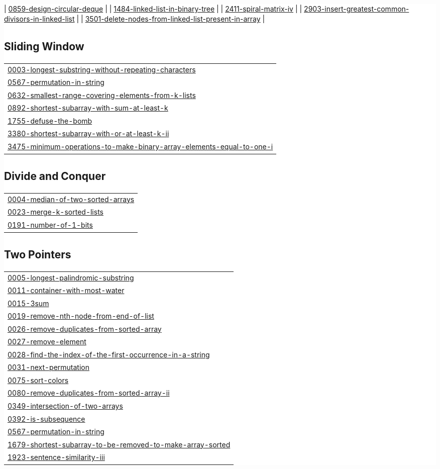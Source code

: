 | [0859-design-circular-deque](https://github.com/SanjeevGO123/LeetCode-Solutions/tree/master/0859-design-circular-deque) |
| [1484-linked-list-in-binary-tree](https://github.com/SanjeevGO123/LeetCode-Solutions/tree/master/1484-linked-list-in-binary-tree) |
| [2411-spiral-matrix-iv](https://github.com/SanjeevGO123/LeetCode-Solutions/tree/master/2411-spiral-matrix-iv) |
| [2903-insert-greatest-common-divisors-in-linked-list](https://github.com/SanjeevGO123/LeetCode-Solutions/tree/master/2903-insert-greatest-common-divisors-in-linked-list) |
| [3501-delete-nodes-from-linked-list-present-in-array](https://github.com/SanjeevGO123/LeetCode-Solutions/tree/master/3501-delete-nodes-from-linked-list-present-in-array) |
## Sliding Window
|  |
| ------- |
| [0003-longest-substring-without-repeating-characters](https://github.com/SanjeevGO123/LeetCode-Solutions/tree/master/0003-longest-substring-without-repeating-characters) |
| [0567-permutation-in-string](https://github.com/SanjeevGO123/LeetCode-Solutions/tree/master/0567-permutation-in-string) |
| [0632-smallest-range-covering-elements-from-k-lists](https://github.com/SanjeevGO123/LeetCode-Solutions/tree/master/0632-smallest-range-covering-elements-from-k-lists) |
| [0892-shortest-subarray-with-sum-at-least-k](https://github.com/SanjeevGO123/LeetCode-Solutions/tree/master/0892-shortest-subarray-with-sum-at-least-k) |
| [1755-defuse-the-bomb](https://github.com/SanjeevGO123/LeetCode-Solutions/tree/master/1755-defuse-the-bomb) |
| [3380-shortest-subarray-with-or-at-least-k-ii](https://github.com/SanjeevGO123/LeetCode-Solutions/tree/master/3380-shortest-subarray-with-or-at-least-k-ii) |
| [3475-minimum-operations-to-make-binary-array-elements-equal-to-one-i](https://github.com/SanjeevGO123/LeetCode-Solutions/tree/master/3475-minimum-operations-to-make-binary-array-elements-equal-to-one-i) |
## Divide and Conquer
|  |
| ------- |
| [0004-median-of-two-sorted-arrays](https://github.com/SanjeevGO123/LeetCode-Solutions/tree/master/0004-median-of-two-sorted-arrays) |
| [0023-merge-k-sorted-lists](https://github.com/SanjeevGO123/LeetCode-Solutions/tree/master/0023-merge-k-sorted-lists) |
| [0191-number-of-1-bits](https://github.com/SanjeevGO123/LeetCode-Solutions/tree/master/0191-number-of-1-bits) |
## Two Pointers
|  |
| ------- |
| [0005-longest-palindromic-substring](https://github.com/SanjeevGO123/LeetCode-Solutions/tree/master/0005-longest-palindromic-substring) |
| [0011-container-with-most-water](https://github.com/SanjeevGO123/LeetCode-Solutions/tree/master/0011-container-with-most-water) |
| [0015-3sum](https://github.com/SanjeevGO123/LeetCode-Solutions/tree/master/0015-3sum) |
| [0019-remove-nth-node-from-end-of-list](https://github.com/SanjeevGO123/LeetCode-Solutions/tree/master/0019-remove-nth-node-from-end-of-list) |
| [0026-remove-duplicates-from-sorted-array](https://github.com/SanjeevGO123/LeetCode-Solutions/tree/master/0026-remove-duplicates-from-sorted-array) |
| [0027-remove-element](https://github.com/SanjeevGO123/LeetCode-Solutions/tree/master/0027-remove-element) |
| [0028-find-the-index-of-the-first-occurrence-in-a-string](https://github.com/SanjeevGO123/LeetCode-Solutions/tree/master/0028-find-the-index-of-the-first-occurrence-in-a-string) |
| [0031-next-permutation](https://github.com/SanjeevGO123/LeetCode-Solutions/tree/master/0031-next-permutation) |
| [0075-sort-colors](https://github.com/SanjeevGO123/LeetCode-Solutions/tree/master/0075-sort-colors) |
| [0080-remove-duplicates-from-sorted-array-ii](https://github.com/SanjeevGO123/LeetCode-Solutions/tree/master/0080-remove-duplicates-from-sorted-array-ii) |
| [0349-intersection-of-two-arrays](https://github.com/SanjeevGO123/LeetCode-Solutions/tree/master/0349-intersection-of-two-arrays) |
| [0392-is-subsequence](https://github.com/SanjeevGO123/LeetCode-Solutions/tree/master/0392-is-subsequence) |
| [0567-permutation-in-string](https://github.com/SanjeevGO123/LeetCode-Solutions/tree/master/0567-permutation-in-string) |
| [1679-shortest-subarray-to-be-removed-to-make-array-sorted](https://github.com/SanjeevGO123/LeetCode-Solutions/tree/master/1679-shortest-subarray-to-be-removed-to-make-array-sorted) |
| [1923-sentence-similarity-iii](https://github.com/SanjeevGO123/LeetCode-Solutions/tree/master/1923-sentence-similarity-iii) |